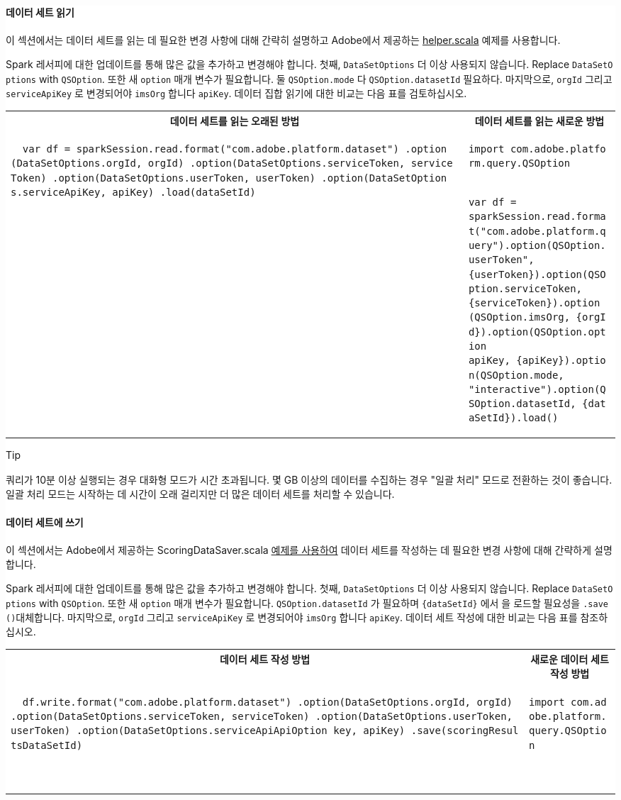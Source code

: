 #### 데이터 세트 읽기

이 섹션에서는 데이터 세트를 읽는 데 필요한 변경 사항에 대해 간략히 설명하고 Adobe에서 제공하는 [helper.scala](https://github.com/adobe/experience-platform-dsw-reference/blob/master/recipes/scala/src/main/scala/com/adobe/platform/ml/helper/Helper.scala) 예제를 사용합니다.

Spark 레서피에 대한 업데이트를 통해 많은 값을 추가하고 변경해야 합니다. 첫째, `DataSetOptions` 더 이상 사용되지 않습니다. Replace `DataSetOptions` with `QSOption`. 또한 새 `option` 매개 변수가 필요합니다. 둘 `QSOption.mode` 다 `QSOption.datasetId` 필요하다. 마지막으로, `orgId` 그리고 `serviceApiKey` 로 변경되어야 `imsOrg` 합니다 `apiKey`. 데이터 집합 읽기에 대한 비교는 다음 표를 검토하십시오.

<table>
  <th>데이터 세트를 읽는 오래된 방법</th>
  <th>데이터 세트를 읽는 새로운 방법</th>
  <tr>
  <td>
  <pre class="JSON language-JSON hljs">
  var df = sparkSession.read.format("com.adobe.platform.dataset") .option(DataSetOptions.orgId, orgId) .option(DataSetOptions.serviceToken, serviceToken) .option(DataSetOptions.userToken, userToken) .option(DataSetOptions.serviceApiKey, apiKey) .load(dataSetId)
</pre>
  </td>
  <td>
<pre class="JSON language-JSON hljs">
import com.adobe.platform.query.QSOption

var df = sparkSession.read.format(&quot;com.adobe.platform.query&quot;).option(QSOption.userToken&quot;, {userToken}).option(QSOption.serviceToken, {serviceToken}).option(QSOption.imsOrg, {orgId}).option(QSOption.option apiKey, {apiKey}).option(QSOption.mode, &quot;interactive&quot;).option(QSOption.datasetId, {dataSetId}).load()
</pre>
</td>
  </tr>
</table>

>[!TIP]
> 쿼리가 10분 이상 실행되는 경우 대화형 모드가 시간 초과됩니다. 몇 GB 이상의 데이터를 수집하는 경우 &quot;일괄 처리&quot; 모드로 전환하는 것이 좋습니다. 일괄 처리 모드는 시작하는 데 시간이 오래 걸리지만 더 많은 데이터 세트를 처리할 수 있습니다.

#### 데이터 세트에 쓰기

이 섹션에서는 Adobe에서 제공하는 ScoringDataSaver.scala [예제를 사용하여](https://github.com/adobe/experience-platform-dsw-reference/blob/master/recipes/scala/src/main/scala/com/adobe/platform/ml/ScoringDataSaver.scala) 데이터 세트를 작성하는 데 필요한 변경 사항에 대해 간략하게 설명합니다.

Spark 레서피에 대한 업데이트를 통해 많은 값을 추가하고 변경해야 합니다. 첫째, `DataSetOptions` 더 이상 사용되지 않습니다. Replace `DataSetOptions` with `QSOption`. 또한 새 `option` 매개 변수가 필요합니다. `QSOption.datasetId` 가 필요하며 `{dataSetId}` 에서 을 로드할 필요성을 `.save()`대체합니다. 마지막으로, `orgId` 그리고 `serviceApiKey` 로 변경되어야 `imsOrg` 합니다 `apiKey`. 데이터 세트 작성에 대한 비교는 다음 표를 참조하십시오.

<table>
  <th>데이터 세트 작성 방법</th>
  <th>새로운 데이터 세트 작성 방법</th>
  <tr>
  <td>
  <pre class="JSON language-JSON hljs">
  df.write.format("com.adobe.platform.dataset") .option(DataSetOptions.orgId, orgId) .option(DataSetOptions.serviceToken, serviceToken) .option(DataSetOptions.userToken, userToken) .option(DataSetOptions.serviceApiApiOption key, apiKey) .save(scoringResultsDataSetId)
</pre>
  </td>
  <td>
<pre class="JSON language-JSON hljs">
import com.adobe.platform.query.QSOption

